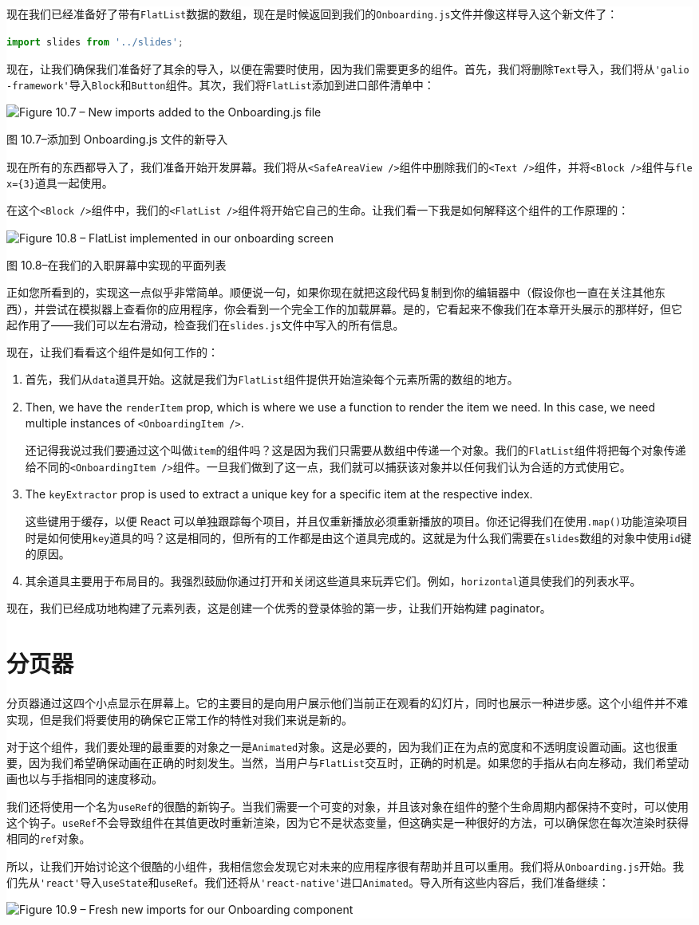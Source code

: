 现在我们已经准备好了带有`FlatList`数据的数组，现在是时候返回到我们的`Onboarding.js`文件并像这样导入这个新文件了：

```jsx
import slides from '../slides';
```

现在，让我们确保我们准备好了其余的导入，以便在需要时使用，因为我们需要更多的组件。首先，我们将删除`Text`导入，我们将从`'galio-framework'`导入`Block`和`Button`组件。其次，我们将`FlatList`添加到进口部件清单中：

![Figure 10.7 – New imports added to the Onboarding.js file ](Images/Figure_10.07_B17074.jpg)

图 10.7–添加到 Onboarding.js 文件的新导入

现在所有的东西都导入了，我们准备开始开发屏幕。我们将从`<SafeAreaView />`组件中删除我们的`<Text />`组件，并将`<Block />`组件与`flex={3}`道具一起使用。

在这个`<Block />`组件中，我们的`<FlatList />`组件将开始它自己的生命。让我们看一下我是如何解释这个组件的工作原理的：

![Figure 10.8 – FlatList implemented in our onboarding screen ](Images/Figure_10.08_B17074.jpg)

图 10.8–在我们的入职屏幕中实现的平面列表

正如您所看到的，实现这一点似乎非常简单。顺便说一句，如果你现在就把这段代码复制到你的编辑器中（假设你也一直在关注其他东西），并尝试在模拟器上查看你的应用程序，你会看到一个完全工作的加载屏幕。是的，它看起来不像我们在本章开头展示的那样好，但它起作用了——我们可以左右滑动，检查我们在`slides.js`文件中写入的所有信息。

现在，让我们看看这个组件是如何工作的：

1.  首先，我们从`data`道具开始。这就是我们为`FlatList`组件提供开始渲染每个元素所需的数组的地方。
2.  Then, we have the `renderItem` prop, which is where we use a function to render the item we need. In this case, we need multiple instances of `<OnboardingItem />`.

    还记得我说过我们要通过这个叫做`item`的组件吗？这是因为我们只需要从数组中传递一个对象。我们的`FlatList`组件将把每个对象传递给不同的`<OnboardingItem />`组件。一旦我们做到了这一点，我们就可以捕获该对象并以任何我们认为合适的方式使用它。

3.  The `keyExtractor` prop is used to extract a unique key for a specific item at the respective index.

    这些键用于缓存，以便 React 可以单独跟踪每个项目，并且仅重新播放必须重新播放的项目。你还记得我们在使用`.map()`功能渲染项目时是如何使用`key`道具的吗？这是相同的，但所有的工作都是由这个道具完成的。这就是为什么我们需要在`slides`数组的对象中使用`id`键的原因。

4.  其余道具主要用于布局目的。我强烈鼓励你通过打开和关闭这些道具来玩弄它们。例如，`horizontal`道具使我们的列表水平。

现在，我们已经成功地构建了元素列表，这是创建一个优秀的登录体验的第一步，让我们开始构建 paginator。

# 分页器

分页器通过这四个小点显示在屏幕上。它的主要目的是向用户展示他们当前正在观看的幻灯片，同时也展示一种进步感。这个小组件并不难实现，但是我们将要使用的确保它正常工作的特性对我们来说是新的。

对于这个组件，我们要处理的最重要的对象之一是`Animated`对象。这是必要的，因为我们正在为点的宽度和不透明度设置动画。这也很重要，因为我们希望确保动画在正确的时刻发生。当然，当用户与`FlatList`交互时，正确的时机是。如果您的手指从右向左移动，我们希望动画也以与手指相同的速度移动。

我们还将使用一个名为`useRef`的很酷的新钩子。当我们需要一个可变的对象，并且该对象在组件的整个生命周期内都保持不变时，可以使用这个钩子。`useRef`不会导致组件在其值更改时重新渲染，因为它不是状态变量，但这确实是一种很好的方法，可以确保您在每次渲染时获得相同的`ref`对象。

所以，让我们开始讨论这个很酷的小组件，我相信您会发现它对未来的应用程序很有帮助并且可以重用。我们将从`Onboarding.js`开始。我们先从`'react'`导入`useState`和`useRef`。我们还将从`'react-native'`进口`Animated`。导入所有这些内容后，我们准备继续：

![Figure 10.9 – Fresh new imports for our Onboarding component ](Images/Figure_10.09_B17074.jpg)

